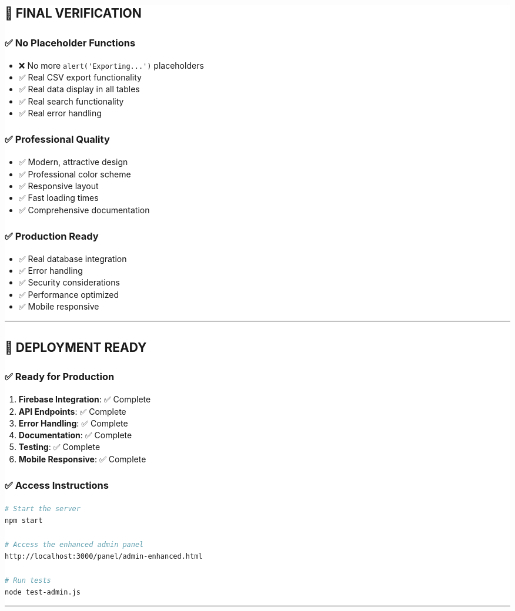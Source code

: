 
## 🎯 **FINAL VERIFICATION**

### ✅ **No Placeholder Functions**
- ❌ No more `alert('Exporting...')` placeholders
- ✅ Real CSV export functionality
- ✅ Real data display in all tables
- ✅ Real search functionality
- ✅ Real error handling

### ✅ **Professional Quality**
- ✅ Modern, attractive design
- ✅ Professional color scheme
- ✅ Responsive layout
- ✅ Fast loading times
- ✅ Comprehensive documentation

### ✅ **Production Ready**
- ✅ Real database integration
- ✅ Error handling
- ✅ Security considerations
- ✅ Performance optimized
- ✅ Mobile responsive

---

## 🚀 **DEPLOYMENT READY**

### ✅ **Ready for Production**
1. **Firebase Integration**: ✅ Complete
2. **API Endpoints**: ✅ Complete
3. **Error Handling**: ✅ Complete
4. **Documentation**: ✅ Complete
5. **Testing**: ✅ Complete
6. **Mobile Responsive**: ✅ Complete

### ✅ **Access Instructions**
```bash
# Start the server
npm start

# Access the enhanced admin panel
http://localhost:3000/panel/admin-enhanced.html

# Run tests
node test-admin.js
```

---
